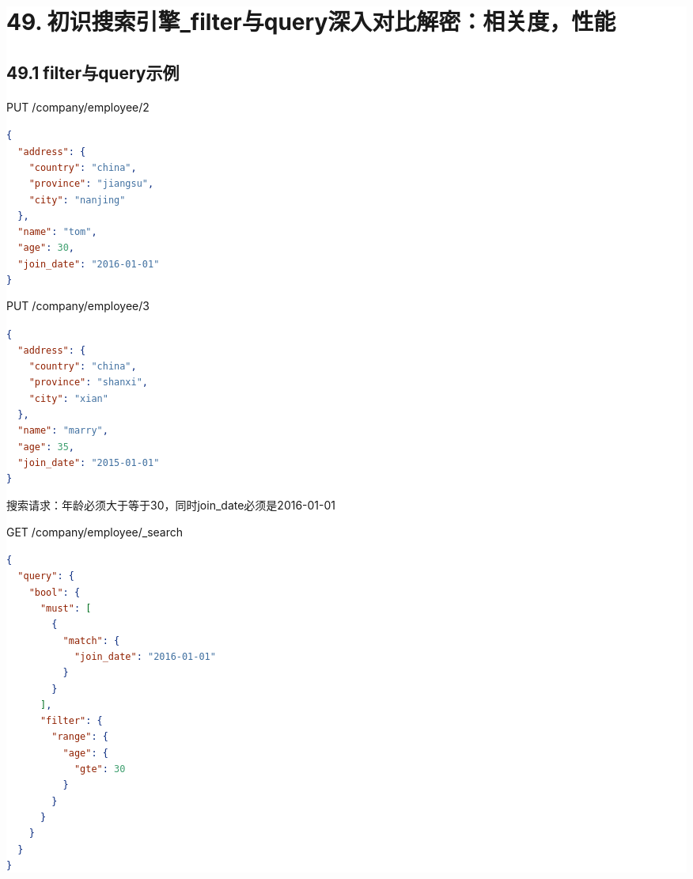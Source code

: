 # 49. 初识搜索引擎_filter与query深入对比解密：相关度，性能

## 49.1 filter与query示例

PUT /company/employee/2

```json
{
  "address": {
    "country": "china",
    "province": "jiangsu",
    "city": "nanjing"
  },
  "name": "tom",
  "age": 30,
  "join_date": "2016-01-01"
}

```

PUT /company/employee/3

```json
{
  "address": {
    "country": "china",
    "province": "shanxi",
    "city": "xian"
  },
  "name": "marry",
  "age": 35,
  "join_date": "2015-01-01"
}
```

搜索请求：年龄必须大于等于30，同时join_date必须是2016-01-01

GET /company/employee/_search

```json
{
  "query": {
    "bool": {
      "must": [
        {
          "match": {
            "join_date": "2016-01-01"
          }
        }
      ],
      "filter": {
        "range": {
          "age": {
            "gte": 30
          }
        }
      }
    }
  }
}
```
